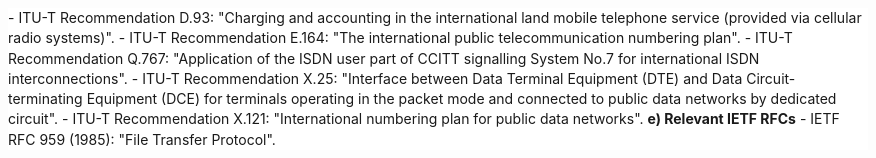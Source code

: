 \- ITU-T Recommendation D.93: \"Charging and accounting in the international
land mobile telephone service (provided via cellular radio systems)\".
\- ITU-T Recommendation E.164: \"The international public telecommunication
numbering plan\".
\- ITU-T Recommendation Q.767: \"Application of the ISDN user part of CCITT
signalling System No.7 for international ISDN interconnections\".
\- ITU-T Recommendation X.25: \"Interface between Data Terminal Equipment
(DTE) and Data Circuit-terminating Equipment (DCE) for terminals operating in
the packet mode and connected to public data networks by dedicated circuit\".
\- ITU-T Recommendation X.121: \"International numbering plan for public data
networks\".
**e) Relevant IETF RFCs**
\- IETF RFC 959 (1985): \"File Transfer Protocol\".
#